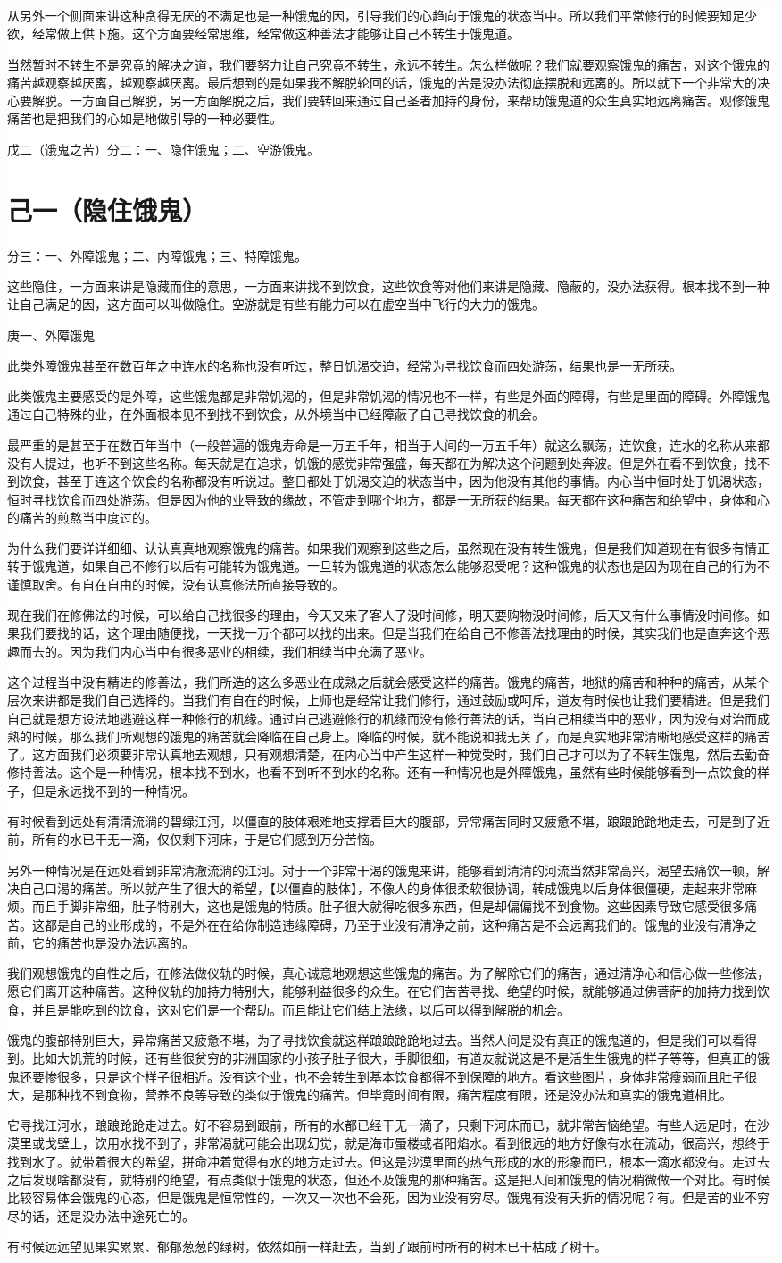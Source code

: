 从另外一个侧面来讲这种贪得无厌的不满足也是一种饿鬼的因，引导我们的心趋向于饿鬼的状态当中。所以我们平常修行的时候要知足少欲，经常做上供下施。这个方面要经常思维，经常做这种善法才能够让自己不转生于饿鬼道。

当然暂时不转生不是究竟的解决之道，我们要努力让自己究竟不转生，永远不转生。怎么样做呢？我们就要观察饿鬼的痛苦，对这个饿鬼的痛苦越观察越厌离，越观察越厌离。最后想到的是如果我不解脱轮回的话，饿鬼的苦是没办法彻底摆脱和远离的。所以就下一个非常大的决心要解脱。一方面自己解脱，另一方面解脱之后，我们要转回来通过自己圣者加持的身份，来帮助饿鬼道的众生真实地远离痛苦。观修饿鬼痛苦也是把我们的心如是地做引导的一种必要性。

戊二（饿鬼之苦）分二：一、隐住饿鬼；二、空游饿鬼。

# 己一（隐住饿鬼）

分三：一、外障饿鬼；二、内障饿鬼；三、特障饿鬼。

这些隐住，一方面来讲是隐藏而住的意思，一方面来讲找不到饮食，这些饮食等对他们来讲是隐藏、隐蔽的，没办法获得。根本找不到一种让自己满足的因，这方面可以叫做隐住。空游就是有些有能力可以在虚空当中飞行的大力的饿鬼。

庚一、外障饿鬼

此类外障饿鬼甚至在数百年之中连水的名称也没有听过，整日饥渴交迫，经常为寻找饮食而四处游荡，结果也是一无所获。

此类饿鬼主要感受的是外障，这些饿鬼都是非常饥渴的，但是非常饥渴的情况也不一样，有些是外面的障碍，有些是里面的障碍。外障饿鬼通过自己特殊的业，在外面根本见不到找不到饮食，从外境当中已经障蔽了自己寻找饮食的机会。

最严重的是甚至于在数百年当中（一般普遍的饿鬼寿命是一万五千年，相当于人间的一万五千年）就这么飘荡，连饮食，连水的名称从来都没有人提过，也听不到这些名称。每天就是在追求，饥饿的感觉非常强盛，每天都在为解决这个问题到处奔波。但是外在看不到饮食，找不到饮食，甚至于连这个饮食的名称都没有听说过。整日都处于饥渴交迫的状态当中，因为他没有其他的事情。内心当中恒时处于饥渴状态，恒时寻找饮食而四处游荡。但是因为他的业导致的缘故，不管走到哪个地方，都是一无所获的结果。每天都在这种痛苦和绝望中，身体和心的痛苦的煎熬当中度过的。

为什么我们要详详细细、认认真真地观察饿鬼的痛苦。如果我们观察到这些之后，虽然现在没有转生饿鬼，但是我们知道现在有很多有情正转于饿鬼道，如果自己不修行以后有可能转为饿鬼道。一旦转为饿鬼道的状态怎么能够忍受呢？这种饿鬼的状态也是因为现在自己的行为不谨慎取舍。有自在自由的时候，没有认真修法所直接导致的。

现在我们在修佛法的时候，可以给自己找很多的理由，今天又来了客人了没时间修，明天要购物没时间修，后天又有什么事情没时间修。如果我们要找的话，这个理由随便找，一天找一万个都可以找的出来。但是当我们在给自己不修善法找理由的时候，其实我们也是直奔这个恶趣而去的。因为我们内心当中有很多恶业的相续，我们相续当中充满了恶业。

这个过程当中没有精进的修善法，我们所造的这么多恶业在成熟之后就会感受这样的痛苦。饿鬼的痛苦，地狱的痛苦和种种的痛苦，从某个层次来讲都是我们自己选择的。当我们有自在的时候，上师也是经常让我们修行，通过鼓励或呵斥，道友有时候也让我们要精进。但是我们自己就是想方设法地逃避这样一种修行的机缘。通过自己逃避修行的机缘而没有修行善法的话，当自己相续当中的恶业，因为没有对治而成熟的时候，那么我们所观想的饿鬼的痛苦就会降临在自己身上。降临的时候，就不能说和我无关了，而是真实地非常清晰地感受这样的痛苦了。这方面我们必须要非常认真地去观想，只有观想清楚，在内心当中产生这样一种觉受时，我们自己才可以为了不转生饿鬼，然后去勤奋修持善法。这个是一种情况，根本找不到水，也看不到听不到水的名称。还有一种情况也是外障饿鬼，虽然有些时候能够看到一点饮食的样子，但是永远找不到的一种情况。

有时候看到远处有清清流淌的碧绿江河，以僵直的肢体艰难地支撑着巨大的腹部，异常痛苦同时又疲惫不堪，踉踉跄跄地走去，可是到了近前，所有的水已干无一滴，仅仅剩下河床，于是它们感到万分苦恼。

另外一种情况是在远处看到非常清澈流淌的江河。对于一个非常干渴的饿鬼来讲，能够看到清清的河流当然非常高兴，渴望去痛饮一顿，解决自己口渴的痛苦。所以就产生了很大的希望，【以僵直的肢体】，不像人的身体很柔软很协调，转成饿鬼以后身体很僵硬，走起来非常麻烦。而且手脚非常细，肚子特别大，这也是饿鬼的特质。肚子很大就得吃很多东西，但是却偏偏找不到食物。这些因素导致它感受很多痛苦。这都是自己的业形成的，不是外在在给你制造违缘障碍，乃至于业没有清净之前，这种痛苦是不会远离我们的。饿鬼的业没有清净之前，它的痛苦也是没办法远离的。

我们观想饿鬼的自性之后，在修法做仪轨的时候，真心诚意地观想这些饿鬼的痛苦。为了解除它们的痛苦，通过清净心和信心做一些修法，愿它们离开这种痛苦。这种仪轨的加持力特别大，能够利益很多的众生。在它们苦苦寻找、绝望的时候，就能够通过佛菩萨的加持力找到饮食，并且是能吃到的饮食，这对它们是一个帮助。而且能让它们结上法缘，以后可以得到解脱的机会。

饿鬼的腹部特别巨大，异常痛苦又疲惫不堪，为了寻找饮食就这样踉踉跄跄地过去。当然人间是没有真正的饿鬼道的，但是我们可以看得到。比如大饥荒的时候，还有些很贫穷的非洲国家的小孩子肚子很大，手脚很细，有道友就说这是不是活生生饿鬼的样子等等，但真正的饿鬼还要惨很多，只是这个样子很相近。没有这个业，也不会转生到基本饮食都得不到保障的地方。看这些图片，身体非常瘦弱而且肚子很大，是那种找不到食物，营养不良等导致的类似于饿鬼的痛苦。但毕竟时间有限，痛苦程度有限，还是没办法和真实的饿鬼道相比。

它寻找江河水，踉踉跄跄走过去。好不容易到跟前，所有的水都已经干无一滴了，只剩下河床而已，就非常苦恼绝望。有些人远足时，在沙漠里或戈壁上，饮用水找不到了，非常渴就可能会出现幻觉，就是海市蜃楼或者阳焰水。看到很远的地方好像有水在流动，很高兴，想终于找到水了。就带着很大的希望，拼命冲着觉得有水的地方走过去。但这是沙漠里面的热气形成的水的形象而已，根本一滴水都没有。走过去之后发现啥都没有，就特别的绝望，有点类似于饿鬼的状态，但还不及饿鬼的那种痛苦。这是把人间和饿鬼的情况稍微做一个对比。有时候比较容易体会饿鬼的心态，但是饿鬼是恒常性的，一次又一次也不会死，因为业没有穷尽。饿鬼有没有夭折的情况呢？有。但是苦的业不穷尽的话，还是没办法中途死亡的。

有时候远远望见果实累累、郁郁葱葱的绿树，依然如前一样赶去，当到了跟前时所有的树木已干枯成了树干。
